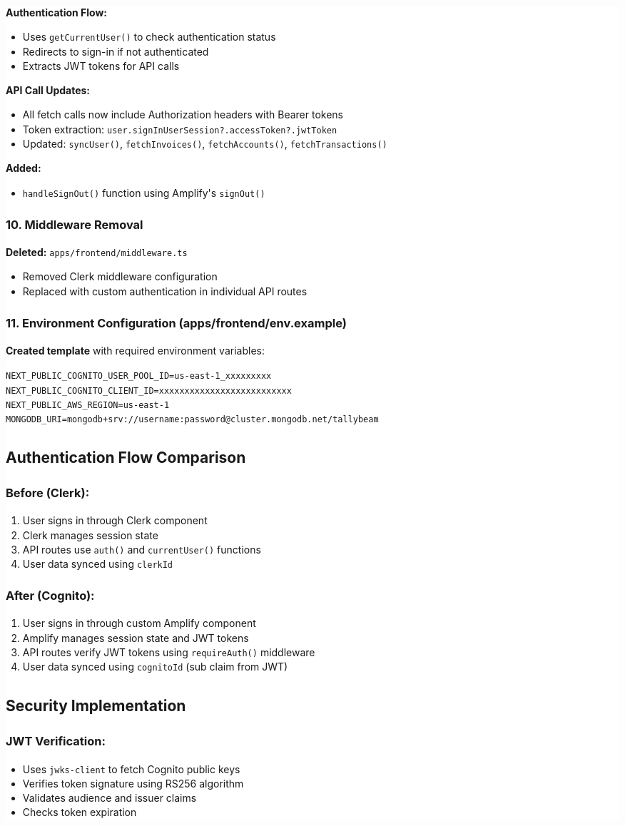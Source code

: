 **Authentication Flow:**
- Uses `getCurrentUser()` to check authentication status
- Redirects to sign-in if not authenticated
- Extracts JWT tokens for API calls

**API Call Updates:**
- All fetch calls now include Authorization headers with Bearer tokens
- Token extraction: `user.signInUserSession?.accessToken?.jwtToken`
- Updated: `syncUser()`, `fetchInvoices()`, `fetchAccounts()`, `fetchTransactions()`

**Added:**
- `handleSignOut()` function using Amplify's `signOut()`

### 10. Middleware Removal
**Deleted:** `apps/frontend/middleware.ts`
- Removed Clerk middleware configuration
- Replaced with custom authentication in individual API routes

### 11. Environment Configuration (apps/frontend/env.example)
**Created template** with required environment variables:
```env
NEXT_PUBLIC_COGNITO_USER_POOL_ID=us-east-1_xxxxxxxxx
NEXT_PUBLIC_COGNITO_CLIENT_ID=xxxxxxxxxxxxxxxxxxxxxxxxxx
NEXT_PUBLIC_AWS_REGION=us-east-1
MONGODB_URI=mongodb+srv://username:password@cluster.mongodb.net/tallybeam
```

## Authentication Flow Comparison

### Before (Clerk):
1. User signs in through Clerk component
2. Clerk manages session state
3. API routes use `auth()` and `currentUser()` functions
4. User data synced using `clerkId`

### After (Cognito):
1. User signs in through custom Amplify component
2. Amplify manages session state and JWT tokens
3. API routes verify JWT tokens using `requireAuth()` middleware
4. User data synced using `cognitoId` (sub claim from JWT)

## Security Implementation

### JWT Verification:
- Uses `jwks-client` to fetch Cognito public keys
- Verifies token signature using RS256 algorithm
- Validates audience and issuer claims
- Checks token expiration
